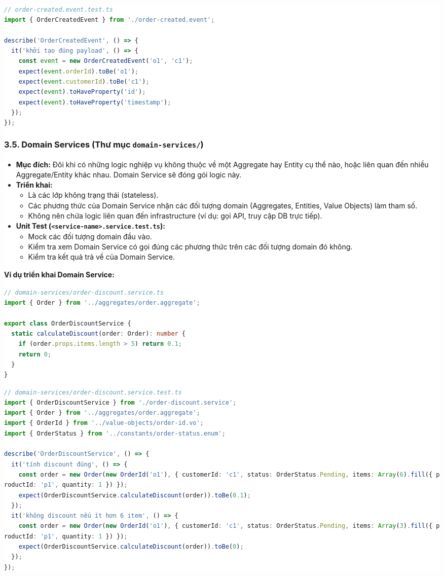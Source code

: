 ```typescript
```

```typescript
// order-created.event.test.ts
import { OrderCreatedEvent } from './order-created.event';

describe('OrderCreatedEvent', () => {
  it('khởi tạo đúng payload', () => {
    const event = new OrderCreatedEvent('o1', 'c1');
    expect(event.orderId).toBe('o1');
    expect(event.customerId).toBe('c1');
    expect(event).toHaveProperty('id');
    expect(event).toHaveProperty('timestamp');
  });
});
```

### 3.5. Domain Services (Thư mục `domain-services/`)

- **Mục đích:** Đôi khi có những logic nghiệp vụ không thuộc về một Aggregate hay Entity cụ thể nào, hoặc liên quan đến nhiều Aggregate/Entity khác nhau. Domain Service sẽ đóng gói logic này.
- **Triển khai:**
  - Là các lớp không trạng thái (stateless).
  - Các phương thức của Domain Service nhận các đối tượng domain (Aggregates, Entities, Value Objects) làm tham số.
  - Không nên chứa logic liên quan đến infrastructure (ví dụ: gọi API, truy cập DB trực tiếp).
- **Unit Test (`<service-name>.service.test.ts`):**
  - Mock các đối tượng domain đầu vào.
  - Kiểm tra xem Domain Service có gọi đúng các phương thức trên các đối tượng domain đó không.
  - Kiểm tra kết quả trả về của Domain Service.

**Ví dụ triển khai Domain Service:**
```typescript
// domain-services/order-discount.service.ts
import { Order } from '../aggregates/order.aggregate';

export class OrderDiscountService {
  static calculateDiscount(order: Order): number {
    if (order.props.items.length > 5) return 0.1;
    return 0;
  }
}
```

```typescript
// domain-services/order-discount.service.test.ts
import { OrderDiscountService } from './order-discount.service';
import { Order } from '../aggregates/order.aggregate';
import { OrderId } from '../value-objects/order-id.vo';
import { OrderStatus } from '../constants/order-status.enum';

describe('OrderDiscountService', () => {
  it('tính discount đúng', () => {
    const order = new Order(new OrderId('o1'), { customerId: 'c1', status: OrderStatus.Pending, items: Array(6).fill({ productId: 'p1', quantity: 1 }) });
    expect(OrderDiscountService.calculateDiscount(order)).toBe(0.1);
  });
  it('không discount nếu ít hơn 6 item', () => {
    const order = new Order(new OrderId('o1'), { customerId: 'c1', status: OrderStatus.Pending, items: Array(3).fill({ productId: 'p1', quantity: 1 }) });
    expect(OrderDiscountService.calculateDiscount(order)).toBe(0);
  });
});
```
